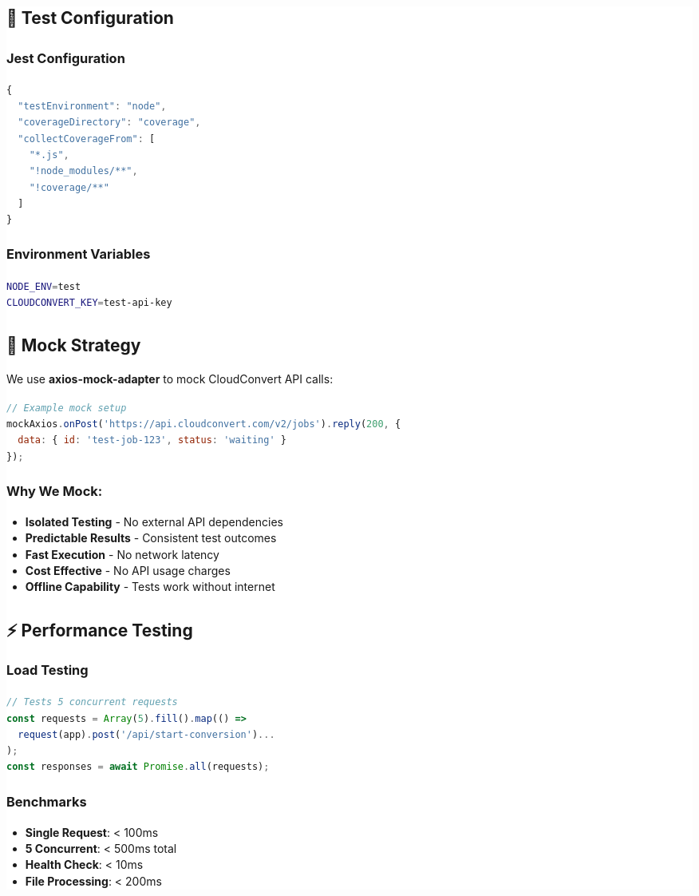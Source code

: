 ## 🔧 Test Configuration

### Jest Configuration
```javascript
{
  "testEnvironment": "node",
  "coverageDirectory": "coverage",
  "collectCoverageFrom": [
    "*.js",
    "!node_modules/**",
    "!coverage/**"
  ]
}
```

### Environment Variables
```bash
NODE_ENV=test
CLOUDCONVERT_KEY=test-api-key
```

## 🚨 Mock Strategy

We use **axios-mock-adapter** to mock CloudConvert API calls:

```javascript
// Example mock setup
mockAxios.onPost('https://api.cloudconvert.com/v2/jobs').reply(200, {
  data: { id: 'test-job-123', status: 'waiting' }
});
```

### Why We Mock:
- **Isolated Testing** - No external API dependencies
- **Predictable Results** - Consistent test outcomes
- **Fast Execution** - No network latency
- **Cost Effective** - No API usage charges
- **Offline Capability** - Tests work without internet

## ⚡ Performance Testing

### Load Testing
```javascript
// Tests 5 concurrent requests
const requests = Array(5).fill().map(() => 
  request(app).post('/api/start-conversion')...
);
const responses = await Promise.all(requests);
```

### Benchmarks
- **Single Request**: < 100ms
- **5 Concurrent**: < 500ms total
- **Health Check**: < 10ms
- **File Processing**: < 200ms
